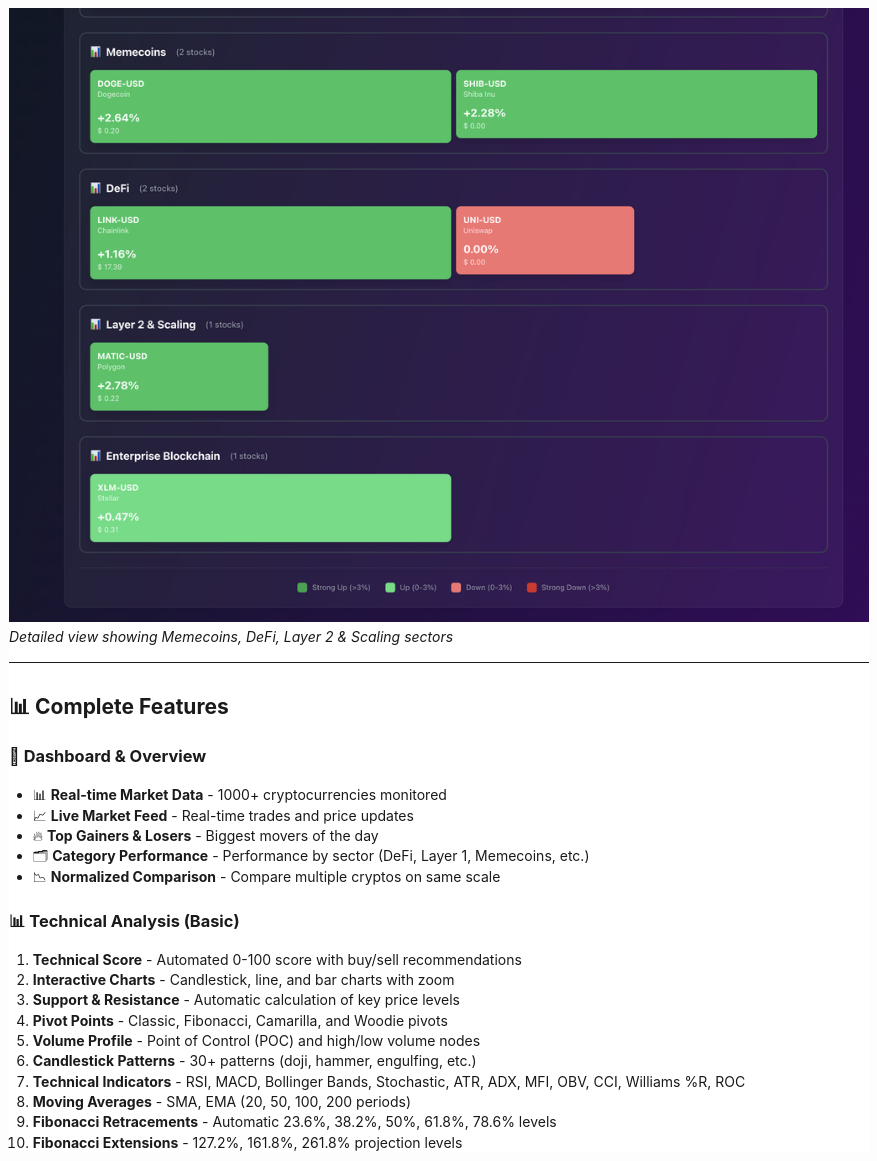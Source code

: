   <img src="screenshots/57-advanced-tools-market-cap-treemap-memecoins.png" alt="Treemap Details" width="100%" loading="eager"/>
  <br/>
  <i>Detailed view showing Memecoins, DeFi, Layer 2 & Scaling sectors</i>
</p>



---

## 📊 Complete Features

### 🎯 **Dashboard & Overview**
- 📊 **Real-time Market Data** - 1000+ cryptocurrencies monitored
- 📈 **Live Market Feed** - Real-time trades and price updates
- 🔥 **Top Gainers & Losers** - Biggest movers of the day
- 🗂️ **Category Performance** - Performance by sector (DeFi, Layer 1, Memecoins, etc.)
- 📉 **Normalized Comparison** - Compare multiple cryptos on same scale

### 📊 **Technical Analysis (Basic)**
1. **Technical Score** - Automated 0-100 score with buy/sell recommendations
2. **Interactive Charts** - Candlestick, line, and bar charts with zoom
3. **Support & Resistance** - Automatic calculation of key price levels
4. **Pivot Points** - Classic, Fibonacci, Camarilla, and Woodie pivots
5. **Volume Profile** - Point of Control (POC) and high/low volume nodes
6. **Candlestick Patterns** - 30+ patterns (doji, hammer, engulfing, etc.)
7. **Technical Indicators** - RSI, MACD, Bollinger Bands, Stochastic, ATR, ADX, MFI, OBV, CCI, Williams %R, ROC
8. **Moving Averages** - SMA, EMA (20, 50, 100, 200 periods)
9. **Fibonacci Retracements** - Automatic 23.6%, 38.2%, 50%, 61.8%, 78.6% levels
10. **Fibonacci Extensions** - 127.2%, 161.8%, 261.8% projection levels
